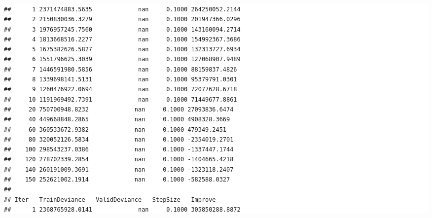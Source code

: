     ##      1 2371474883.5635             nan     0.1000 264250052.2144
    ##      2 2150830036.3279             nan     0.1000 201947366.0296
    ##      3 1976957245.7560             nan     0.1000 143160094.2714
    ##      4 1813668516.2277             nan     0.1000 154992367.3686
    ##      5 1675382626.5827             nan     0.1000 132313727.6934
    ##      6 1551796625.3039             nan     0.1000 127068907.9489
    ##      7 1446591980.5856             nan     0.1000 88159837.4826
    ##      8 1339698141.5131             nan     0.1000 95379791.0301
    ##      9 1260476922.0694             nan     0.1000 72077628.6718
    ##     10 1191969492.7391             nan     0.1000 71449677.8861
    ##     20 750700948.8232             nan     0.1000 27093836.6474
    ##     40 449668848.2865             nan     0.1000 4908328.3669
    ##     60 360533672.9382             nan     0.1000 479349.2451
    ##     80 320052126.5834             nan     0.1000 -2354019.2701
    ##    100 298543237.0386             nan     0.1000 -1337447.1744
    ##    120 278702339.2854             nan     0.1000 -1404665.4218
    ##    140 260191009.3691             nan     0.1000 -1323118.2407
    ##    150 252621002.1914             nan     0.1000 -582588.0327
    ## 
    ## Iter   TrainDeviance   ValidDeviance   StepSize   Improve
    ##      1 2368765928.0141             nan     0.1000 305850288.8872